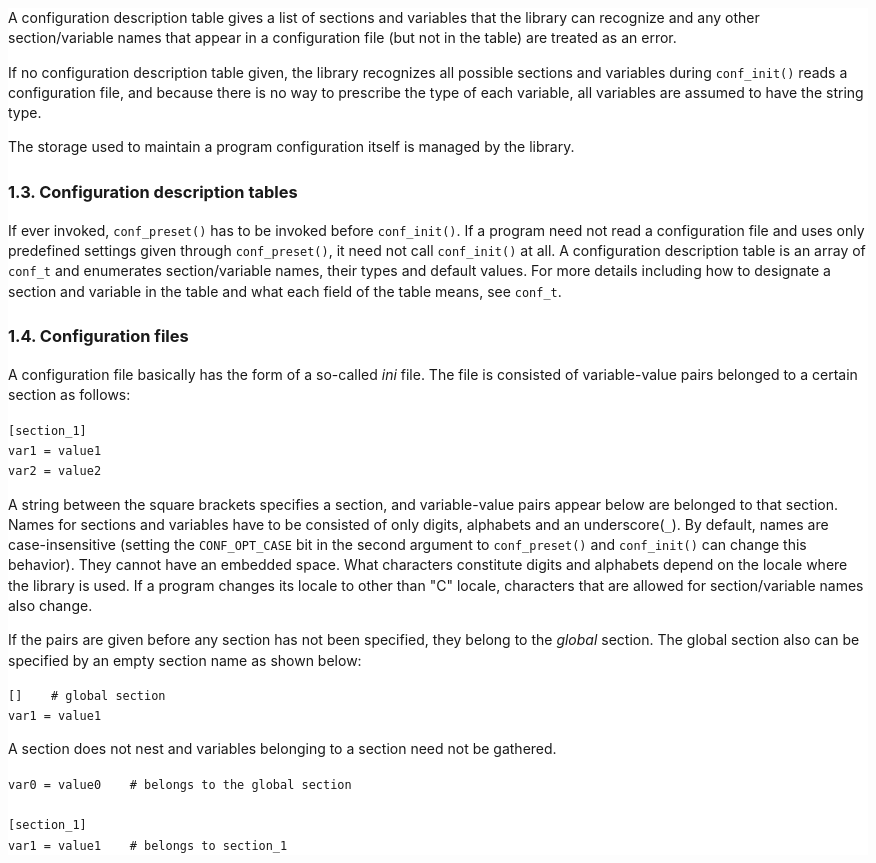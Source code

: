 A configuration description table gives a list of sections and variables that
the library can recognize and any other section/variable names that appear in a
configuration file (but not in the table) are treated as an error.

If no configuration description table given, the library recognizes all
possible sections and variables during `conf_init()` reads a configuration
file, and because there is no way to prescribe the type of each variable, all
variables are assumed to have the string type.

The storage used to maintain a program configuration itself is managed by the
library.


### 1.3. Configuration description tables

If ever invoked, `conf_preset()` has to be invoked before `conf_init()`. If a
program need not read a configuration file and uses only predefined settings
given through `conf_preset()`, it need not call `conf_init()` at all. A
configuration description table is an array of `conf_t` and enumerates
section/variable names, their types and default values. For more details
including how to designate a section and variable in the table and what each
field of the table means, see `conf_t`.


### 1.4. Configuration files

A configuration file basically has the form of a so-called _ini_ file. The file
is consisted of variable-value pairs belonged to a certain section as follows:

    [section_1]
    var1 = value1
    var2 = value2

A string between the square brackets specifies a section, and variable-value
pairs appear below are belonged to that section. Names for sections and
variables have to be consisted of only digits, alphabets and an
underscore(`_`). By default, names are case-insensitive (setting the
`CONF_OPT_CASE` bit in the second argument to `conf_preset()` and `conf_init()`
can change this behavior). They cannot have an embedded space. What characters
constitute digits and alphabets depend on the locale where the library is used.
If a program changes its locale to other than "C" locale, characters that are
allowed for section/variable names also change.

If the pairs are given before any section has not been specified, they belong
to the _global_ section. The global section also can be specified by an empty
section name as shown below:

    []    # global section
    var1 = value1

A section does not nest and variables belonging to a section need not be
gathered.

    var0 = value0    # belongs to the global section

    [section_1]
    var1 = value1    # belongs to section_1
